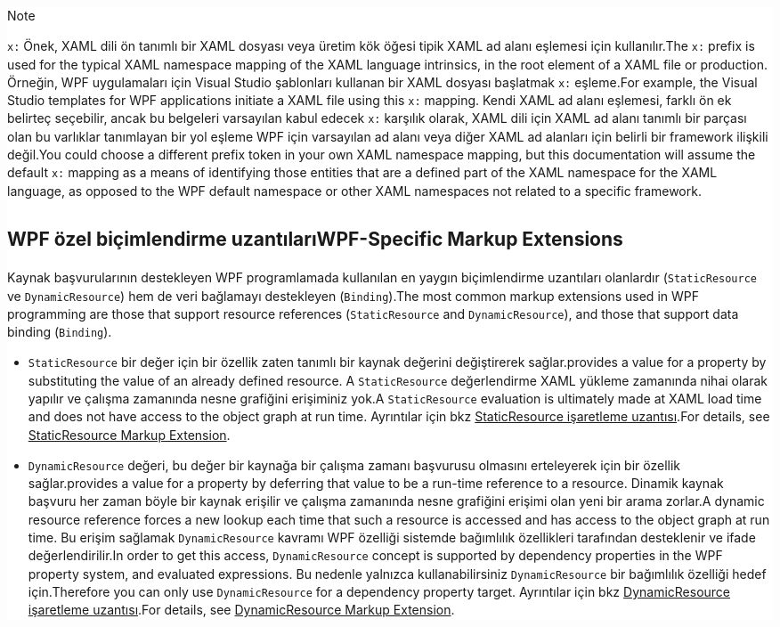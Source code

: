 > [!NOTE]
>  <span data-ttu-id="b63e2-134">`x:` Önek, XAML dili ön tanımlı bir XAML dosyası veya üretim kök öğesi tipik XAML ad alanı eşlemesi için kullanılır.</span><span class="sxs-lookup"><span data-stu-id="b63e2-134">The `x:` prefix is used for the typical XAML namespace mapping of the XAML language intrinsics, in the root element of a XAML file or production.</span></span> <span data-ttu-id="b63e2-135">Örneğin, WPF uygulamaları için Visual Studio şablonları kullanan bir XAML dosyası başlatmak `x:` eşleme.</span><span class="sxs-lookup"><span data-stu-id="b63e2-135">For example, the Visual Studio templates for WPF applications initiate a XAML file using this `x:` mapping.</span></span> <span data-ttu-id="b63e2-136">Kendi XAML ad alanı eşlemesi, farklı ön ek belirteç seçebilir, ancak bu belgeleri varsayılan kabul edecek `x:` karşılık olarak, XAML dili için XAML ad alanı tanımlı bir parçası olan bu varlıklar tanımlayan bir yol eşleme WPF için varsayılan ad alanı veya diğer XAML ad alanları için belirli bir framework ilişkili değil.</span><span class="sxs-lookup"><span data-stu-id="b63e2-136">You could choose a different prefix token in your own XAML namespace mapping, but this documentation will assume the default `x:` mapping as a means of identifying those entities that are a defined part of the XAML namespace for the XAML language, as opposed to the WPF default namespace or other XAML namespaces not related to a specific framework.</span></span>  
  
<a name="WPF_Specific_Markup_Extensions"></a>   
## <a name="wpf-specific-markup-extensions"></a><span data-ttu-id="b63e2-137">WPF özel biçimlendirme uzantıları</span><span class="sxs-lookup"><span data-stu-id="b63e2-137">WPF-Specific Markup Extensions</span></span>  
 <span data-ttu-id="b63e2-138">Kaynak başvurularının destekleyen WPF programlamada kullanılan en yaygın biçimlendirme uzantıları olanlardır (`StaticResource` ve `DynamicResource`) hem de veri bağlamayı destekleyen (`Binding`).</span><span class="sxs-lookup"><span data-stu-id="b63e2-138">The most common markup extensions used in WPF programming are those that support resource references (`StaticResource` and `DynamicResource`), and those that support data binding (`Binding`).</span></span>  
  
-   `StaticResource` <span data-ttu-id="b63e2-139">bir değer için bir özellik zaten tanımlı bir kaynak değerini değiştirerek sağlar.</span><span class="sxs-lookup"><span data-stu-id="b63e2-139">provides a value for a property by substituting the value of an already defined resource.</span></span> <span data-ttu-id="b63e2-140">A `StaticResource` değerlendirme XAML yükleme zamanında nihai olarak yapılır ve çalışma zamanında nesne grafiğini erişiminiz yok.</span><span class="sxs-lookup"><span data-stu-id="b63e2-140">A `StaticResource` evaluation is ultimately made at XAML load time and does not have access to the object graph at run time.</span></span> <span data-ttu-id="b63e2-141">Ayrıntılar için bkz [StaticResource işaretleme uzantısı](staticresource-markup-extension.md).</span><span class="sxs-lookup"><span data-stu-id="b63e2-141">For details, see [StaticResource Markup Extension](staticresource-markup-extension.md).</span></span>  
  
-   `DynamicResource` <span data-ttu-id="b63e2-142">değeri, bu değer bir kaynağa bir çalışma zamanı başvurusu olmasını erteleyerek için bir özellik sağlar.</span><span class="sxs-lookup"><span data-stu-id="b63e2-142">provides a value for a property by deferring that value to be a run-time reference to a resource.</span></span> <span data-ttu-id="b63e2-143">Dinamik kaynak başvuru her zaman böyle bir kaynak erişilir ve çalışma zamanında nesne grafiğini erişimi olan yeni bir arama zorlar.</span><span class="sxs-lookup"><span data-stu-id="b63e2-143">A dynamic resource reference forces a new lookup each time that such a resource is accessed and has access to the object graph at run time.</span></span> <span data-ttu-id="b63e2-144">Bu erişim sağlamak `DynamicResource` kavramı WPF özelliği sistemde bağımlılık özellikleri tarafından desteklenir ve ifade değerlendirilir.</span><span class="sxs-lookup"><span data-stu-id="b63e2-144">In order to get this access, `DynamicResource` concept is supported by dependency properties in the WPF property system, and evaluated expressions.</span></span> <span data-ttu-id="b63e2-145">Bu nedenle yalnızca kullanabilirsiniz `DynamicResource` bir bağımlılık özelliği hedef için.</span><span class="sxs-lookup"><span data-stu-id="b63e2-145">Therefore you can only use `DynamicResource` for a dependency property target.</span></span> <span data-ttu-id="b63e2-146">Ayrıntılar için bkz [DynamicResource işaretleme uzantısı](dynamicresource-markup-extension.md).</span><span class="sxs-lookup"><span data-stu-id="b63e2-146">For details, see [DynamicResource Markup Extension](dynamicresource-markup-extension.md).</span></span>  
  